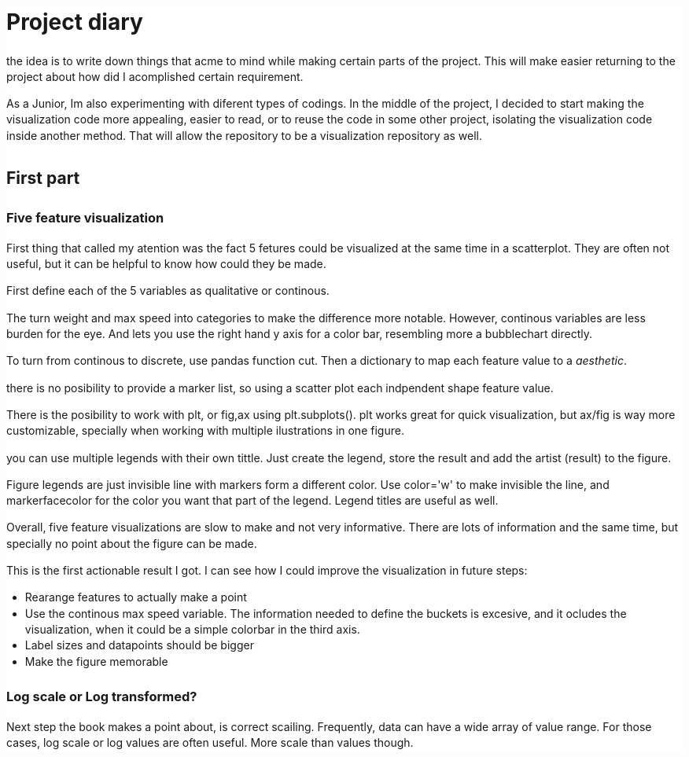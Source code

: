 # Project diary
the idea is to write down things that acme to mind while making certain parts of the project. This will make easier returning to the project about how did I acomplished certain requirement.

As a Junior, Im also experimenting with diferent types of codings. In the middle of the project, I decided to start making the visualization code more appealing, easier to read, or to reuse the code in some other project, isolating the visualization code inside another method. That will allow the repository to be a visualization repository as well. 

## First part
### Five feature visualization
First thing that called my atention was the fact 5 fetures could be visualized at the same time in a scatterplot. They are often not useful, but it can be helpful to know how could they be made.

First define each of the 5 variables as qualitative or continous. 

The turn weight and max speed into categories to make the difference more notable. However, continous variables are less burden for the eye. And lets you use the right hand y axis for a color bar, resembling more a bubblechart directly.

To turn from continous to discrete, use pandas function cut. Then a dictionary to map each feature value to a *aesthetic*. 

there is no posibility to provide a marker list, so using a scatter plot each indpendent shape feature value. 

There is the posibility to work with plt, or fig,ax using plt.subplots(). plt works great for quick visualization, but ax/fig is way more customizable, specially when working with multiple ilustrations in one figure.

you can use multiple legends with their own tittle. Just create the legend, store the result and add the artist (result) to the figure. 

Figure legends are just invisible line with markers form a different color. Use color='w' to make invisible the line, and markerfacecolor for the color you want that part of the legend.
Legend titles are useful as well. 

Overall, five feature visualizations are slow to make and not very informative. There are lots of information and the same time, but specially no point about the figure can be made. 

This is the first actionable result I got. I can see how I could improve the visualization in future steps:
- Rearange features to actually make a point
- Use the continous max speed variable. The information needed to define the buckets is excesive, and it ocludes the visualization, when it could be a simple colorbar in the third axis. 
- Label sizes and datapoints should be bigger
- Make the figure memorable

### Log scale or Log transformed?
Next step the book makes a point about, is correct scailing. Frequently, data can have a wide array of value range. For those cases, log scale or log values are often useful. More scale than values though.
